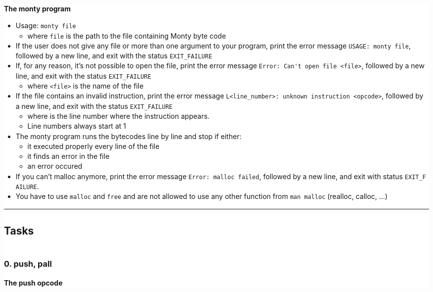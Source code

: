 <p><strong>The monty program</strong></p>

<ul>
<li>Usage: <code>monty file</code>

<ul>
<li>where <code>file</code> is the path to the file containing Monty byte code</li>
</ul></li>
<li>If the user does not give any file or more than one argument to your program, print the error message <code>USAGE: monty file</code>, followed by a new line, and exit with the status <code>EXIT_FAILURE</code></li>
<li>If, for any reason, it&rsquo;s not possible to open the file, print the error message <code>Error: Can&#39;t open file &lt;file&gt;</code>, followed by a new line, and exit with the status <code>EXIT_FAILURE</code>

<ul>
<li>where <code>&lt;file&gt;</code> is the name of the file</li>
</ul></li>
<li>If the file contains an invalid instruction, print the error message <code>L&lt;line_number&gt;: unknown instruction &lt;opcode&gt;</code>, followed by a new line, and exit with the status <code>EXIT_FAILURE</code>

<ul>
<li>where <line_number> is the line number where the instruction appears.</li>
<li>Line numbers always start at 1</li>
</ul></li>
<li>The monty program runs the bytecodes line by line and stop if either:

<ul>
<li>it executed properly every line of the file</li>
<li>it finds an error in the file</li>
<li>an error occured</li>
</ul></li>
<li>If you can&rsquo;t malloc anymore, print the error message <code>Error: malloc failed</code>, followed by a new line, and exit with status <code>EXIT_FAILURE</code>.</li>
<li>You have to use <code>malloc</code> and <code>free</code> and are not allowed to use any other function from <code>man malloc</code> (realloc, calloc, &hellip;)</li>
</ul>

---

<h2 class="gap">Tasks</h2>
  <span id="user_id" data-id="3430"></span>

#

  <div class="panel-heading panel-heading-actions">
    <h3 class="panel-title">
      <b> 0. push, pall </b>
    </h3>
  </div>

  <div class="panel-body">
    <span id="user_id" data-id="3430"></span>

<p><strong>The push opcode</strong></p>
